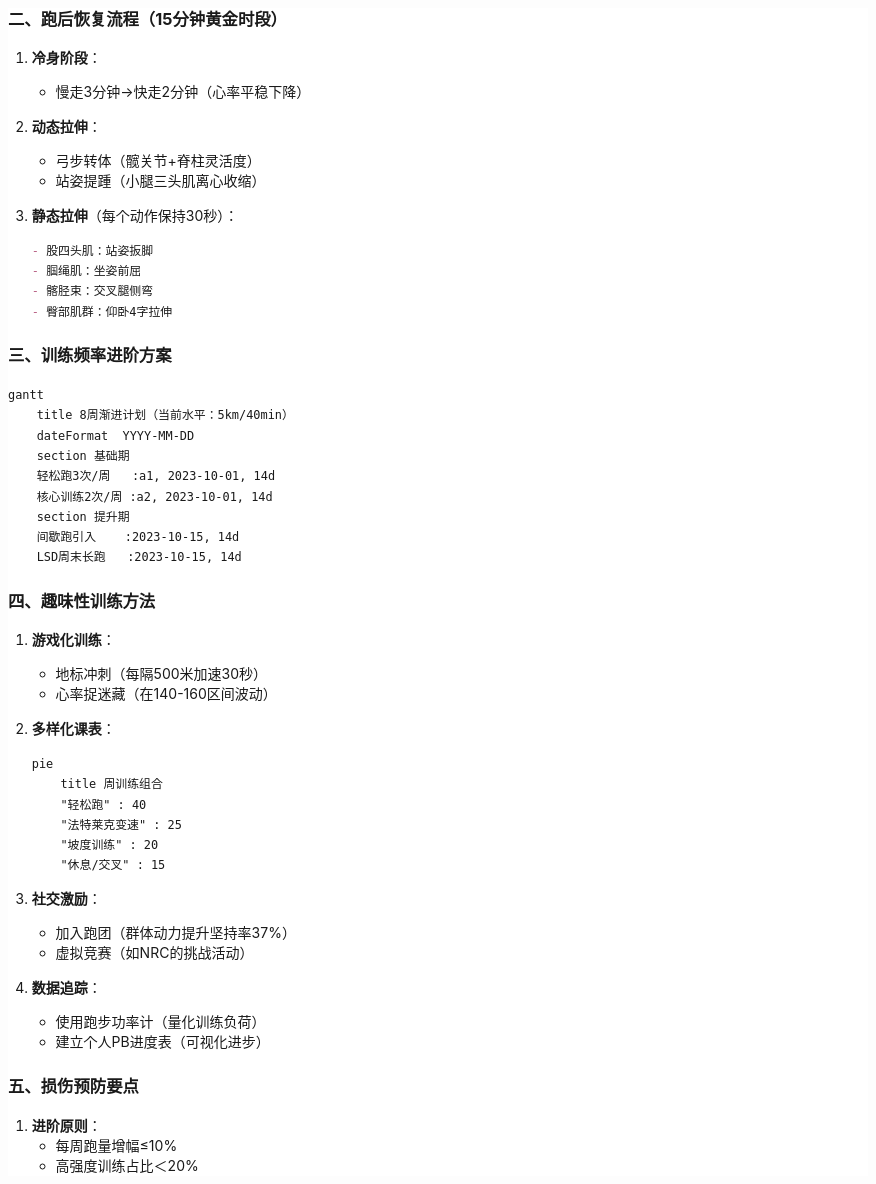 ### 二、跑后恢复流程（15分钟黄金时段）
1. **冷身阶段**：
   - 慢走3分钟→快走2分钟（心率平稳下降）

1. **动态拉伸**：
   - 弓步转体（髋关节+脊柱灵活度）
   - 站姿提踵（小腿三头肌离心收缩）

1. **静态拉伸**（每个动作保持30秒）：
   ```markdown
   - 股四头肌：站姿扳脚
   - 腘绳肌：坐姿前屈
   - 髂胫束：交叉腿侧弯
   - 臀部肌群：仰卧4字拉伸
   ```

### 三、训练频率进阶方案
```mermaid
gantt
    title 8周渐进计划（当前水平：5km/40min）
    dateFormat  YYYY-MM-DD
    section 基础期
    轻松跑3次/周   :a1, 2023-10-01, 14d
    核心训练2次/周 :a2, 2023-10-01, 14d
    section 提升期
    间歇跑引入    :2023-10-15, 14d
    LSD周末长跑   :2023-10-15, 14d
```

### 四、趣味性训练方法
1. **游戏化训练**：
   - 地标冲刺（每隔500米加速30秒）
   - 心率捉迷藏（在140-160区间波动）

1. **多样化课表**：
   ```mermaid
   pie
       title 周训练组合
       "轻松跑" : 40
       "法特莱克变速" : 25
       "坡度训练" : 20
       "休息/交叉" : 15
   ```

2. **社交激励**：
   - 加入跑团（群体动力提升坚持率37%）
   - 虚拟竞赛（如NRC的挑战活动）

1. **数据追踪**：
   - 使用跑步功率计（量化训练负荷）
   - 建立个人PB进度表（可视化进步）

### 五、损伤预防要点
1. **进阶原则**：
   - 每周跑量增幅≤10%
   - 高强度训练占比＜20%
